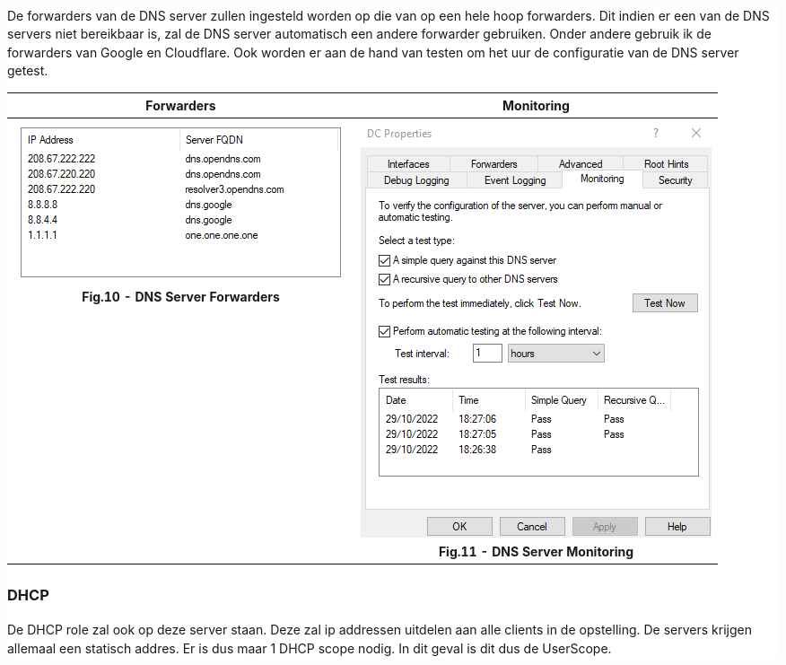 De forwarders van de DNS server zullen ingesteld worden op die van op een hele hoop forwarders. Dit indien er een van de DNS servers niet bereikbaar is, zal de DNS server automatisch een andere forwarder gebruiken. Onder andere gebruik ik de forwarders van Google en Cloudflare. Ook worden er aan de hand van testen om het uur de configuratie van de DNS server getest.

Forwarders          |  Monitoring
:-------------------------:|:-------------------------:
<img src="Portfolio\IMG\Forwarders.png" alt="Trulli" style="width:100%" /><figcaption align = "center"><b>Fig.10 - DNS Server Forwarders</b></figcaption>|  <img src="Portfolio\IMG\DNS Monitoring.png" alt="Trulli" style="width:100%" /><figcaption align = "center"><b>Fig.11 - DNS Server Monitoring</b></figcaption>





### DHCP 

De DHCP role zal ook op deze server staan. Deze zal ip addressen uitdelen aan alle clients in de opstelling. De servers krijgen allemaal een statisch addres. Er is dus maar 1 DHCP scope nodig. In dit geval is dit dus de UserScope.

<figure>
